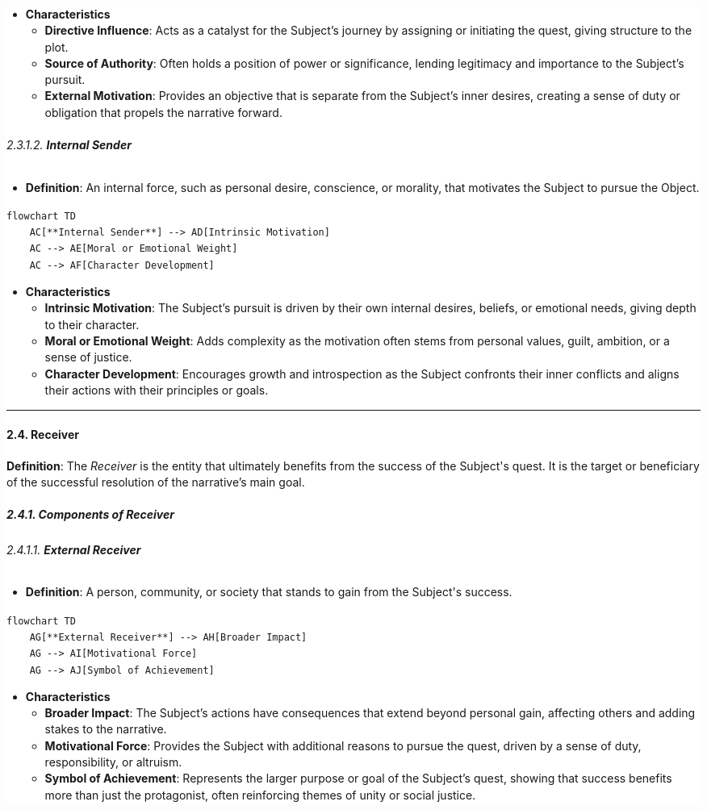 - **Characteristics**
  - **Directive Influence**: Acts as a catalyst for the Subject’s journey by assigning or initiating the quest, giving structure to the plot.
  - **Source of Authority**: Often holds a position of power or significance, lending legitimacy and importance to the Subject’s pursuit.
  - **External Motivation**: Provides an objective that is separate from the Subject’s inner desires, creating a sense of duty or obligation that propels the narrative forward.

###### 2.3.1.2. **Internal Sender**

- **Definition**: An internal force, such as personal desire, conscience, or morality, that motivates the Subject to pursue the Object.

```mermaid
flowchart TD
    AC[**Internal Sender**] --> AD[Intrinsic Motivation]
    AC --> AE[Moral or Emotional Weight]
    AC --> AF[Character Development]
```

- **Characteristics**
  - **Intrinsic Motivation**: The Subject’s pursuit is driven by their own internal desires, beliefs, or emotional needs, giving depth to their character.
  - **Moral or Emotional Weight**: Adds complexity as the motivation often stems from personal values, guilt, ambition, or a sense of justice.
  - **Character Development**: Encourages growth and introspection as the Subject confronts their inner conflicts and aligns their actions with their principles or goals.

---

#### 2.4. **Receiver**

**Definition**:
The _Receiver_ is the entity that ultimately benefits from the success of the Subject's quest. It is the target or beneficiary of the successful resolution of the narrative’s main goal.

##### 2.4.1. **Components of Receiver**

###### 2.4.1.1. **External Receiver**

- **Definition**: A person, community, or society that stands to gain from the Subject's success.

```mermaid
flowchart TD
    AG[**External Receiver**] --> AH[Broader Impact]
    AG --> AI[Motivational Force]
    AG --> AJ[Symbol of Achievement]
```

- **Characteristics**
  - **Broader Impact**: The Subject’s actions have consequences that extend beyond personal gain, affecting others and adding stakes to the narrative.
  - **Motivational Force**: Provides the Subject with additional reasons to pursue the quest, driven by a sense of duty, responsibility, or altruism.
  - **Symbol of Achievement**: Represents the larger purpose or goal of the Subject’s quest, showing that success benefits more than just the protagonist, often reinforcing themes of unity or social justice.
